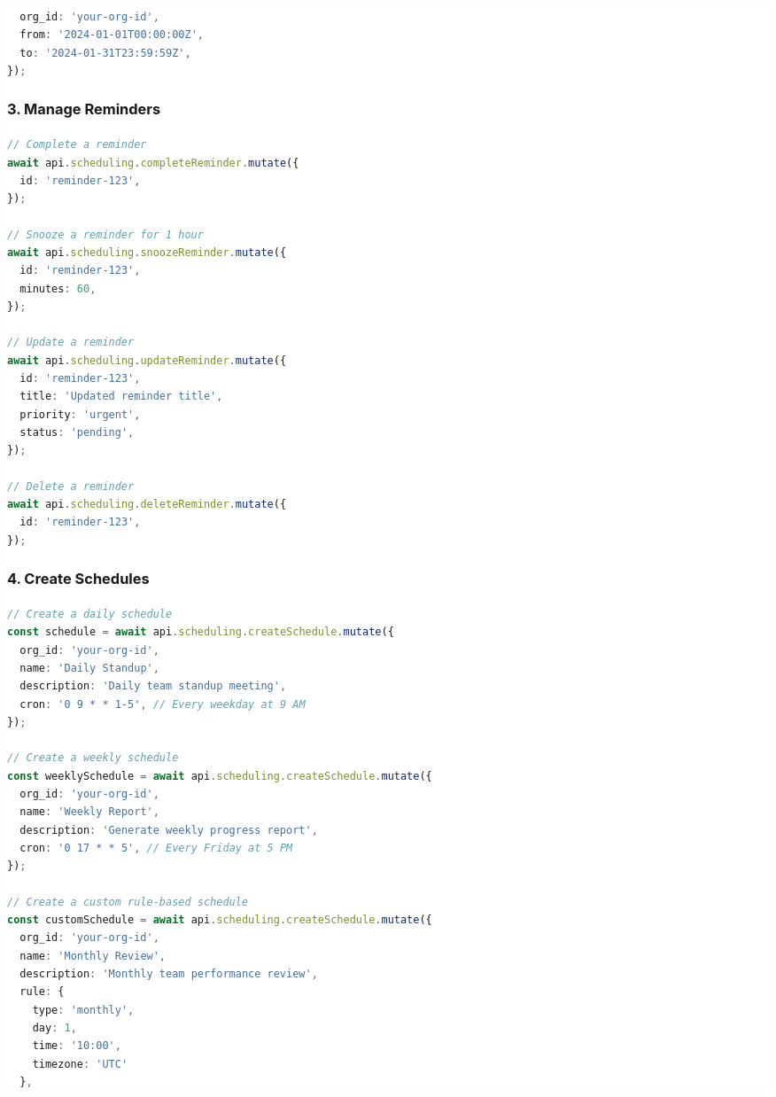 ```typescript
  org_id: 'your-org-id',
  from: '2024-01-01T00:00:00Z',
  to: '2024-01-31T23:59:59Z',
});
```

### 3. Manage Reminders

```typescript
// Complete a reminder
await api.scheduling.completeReminder.mutate({
  id: 'reminder-123',
});

// Snooze a reminder for 1 hour
await api.scheduling.snoozeReminder.mutate({
  id: 'reminder-123',
  minutes: 60,
});

// Update a reminder
await api.scheduling.updateReminder.mutate({
  id: 'reminder-123',
  title: 'Updated reminder title',
  priority: 'urgent',
  status: 'pending',
});

// Delete a reminder
await api.scheduling.deleteReminder.mutate({
  id: 'reminder-123',
});
```

### 4. Create Schedules

```typescript
// Create a daily schedule
const schedule = await api.scheduling.createSchedule.mutate({
  org_id: 'your-org-id',
  name: 'Daily Standup',
  description: 'Daily team standup meeting',
  cron: '0 9 * * 1-5', // Every weekday at 9 AM
});

// Create a weekly schedule
const weeklySchedule = await api.scheduling.createSchedule.mutate({
  org_id: 'your-org-id',
  name: 'Weekly Report',
  description: 'Generate weekly progress report',
  cron: '0 17 * * 5', // Every Friday at 5 PM
});

// Create a custom rule-based schedule
const customSchedule = await api.scheduling.createSchedule.mutate({
  org_id: 'your-org-id',
  name: 'Monthly Review',
  description: 'Monthly team performance review',
  rule: { 
    type: 'monthly', 
    day: 1, 
    time: '10:00',
    timezone: 'UTC'
  },
```